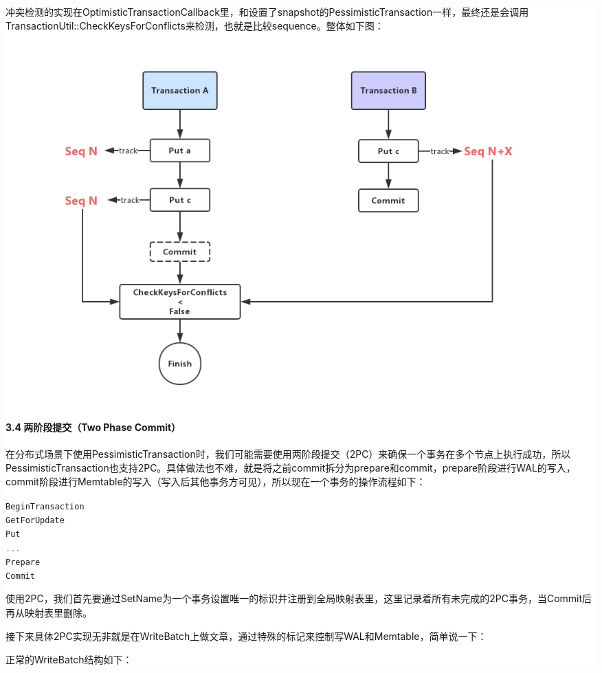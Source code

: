 冲突检测的实现在OptimisticTransactionCallback里，和设置了snapshot的PessimisticTransaction一样，最终还是会调用TransactionUtil::CheckKeysForConflicts来检测，也就是比较sequence。整体如下图：

<img src="/public/images/2018-07-10/4.png" width="800px" />



#### 3.4 两阶段提交（Two Phase Commit）

在分布式场景下使用PessimisticTransaction时，我们可能需要使用两阶段提交（2PC）来确保一个事务在多个节点上执行成功，所以PessimisticTransaction也支持2PC。具体做法也不难，就是将之前commit拆分为prepare和commit，prepare阶段进行WAL的写入，commit阶段进行Memtable的写入（写入后其他事务方可见），所以现在一个事务的操作流程如下：

```cpp
BeginTransaction
GetForUpdate
Put
...
Prepare
Commit
```

使用2PC，我们首先要通过SetName为一个事务设置唯一的标识并注册到全局映射表里，这里记录着所有未完成的2PC事务，当Commit后再从映射表里删除。

接下来具体2PC实现无非就是在WriteBatch上做文章，通过特殊的标记来控制写WAL和Memtable，简单说一下：

正常的WriteBatch结构如下：
